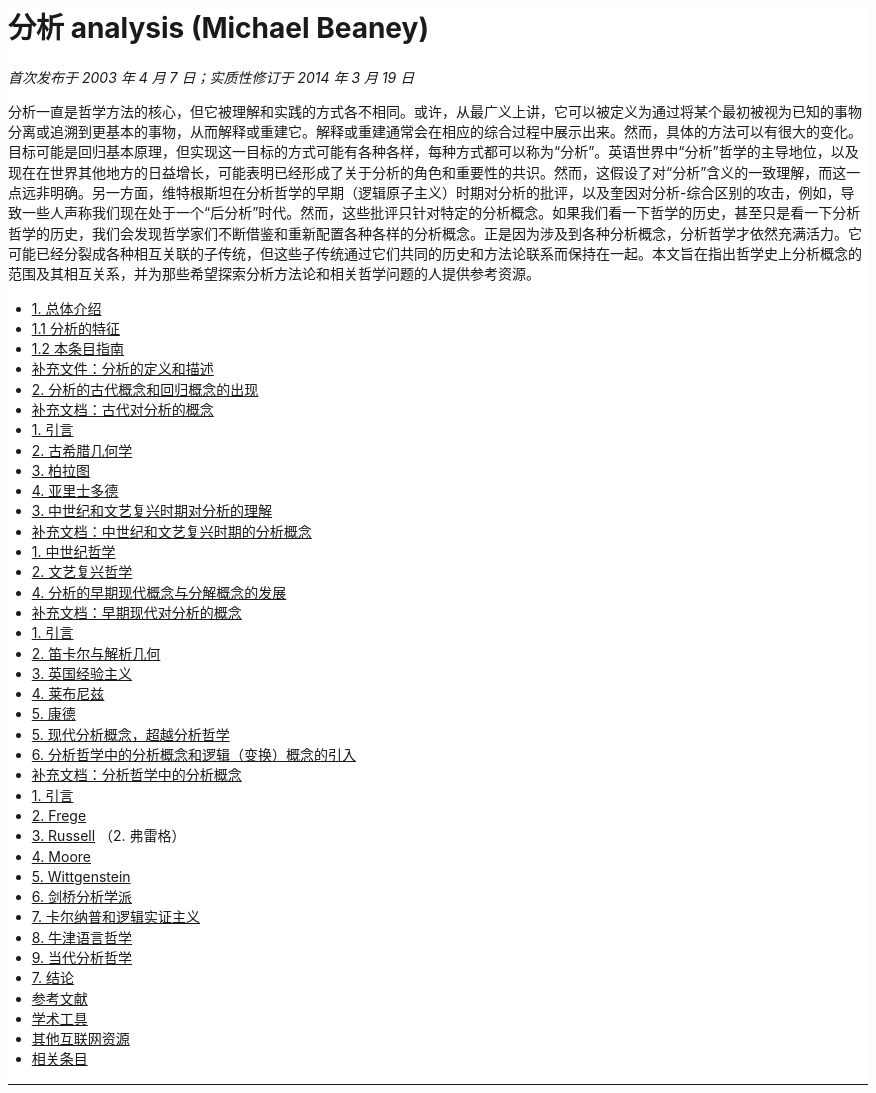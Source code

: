 # 分析 analysis (Michael Beaney)

_首次发布于 2003 年 4 月 7 日；实质性修订于 2014 年 3 月 19 日_

分析一直是哲学方法的核心，但它被理解和实践的方式各不相同。或许，从最广义上讲，它可以被定义为通过将某个最初被视为已知的事物分离或追溯到更基本的事物，从而解释或重建它。解释或重建通常会在相应的综合过程中展示出来。然而，具体的方法可以有很大的变化。目标可能是回归基本原理，但实现这一目标的方式可能有各种各样，每种方式都可以称为“分析”。英语世界中“分析”哲学的主导地位，以及现在在世界其他地方的日益增长，可能表明已经形成了关于分析的角色和重要性的共识。然而，这假设了对“分析”含义的一致理解，而这一点远非明确。另一方面，维特根斯坦在分析哲学的早期（逻辑原子主义）时期对分析的批评，以及奎因对分析-综合区别的攻击，例如，导致一些人声称我们现在处于一个“后分析”时代。然而，这些批评只针对特定的分析概念。如果我们看一下哲学的历史，甚至只是看一下分析哲学的历史，我们会发现哲学家们不断借鉴和重新配置各种各样的分析概念。正是因为涉及到各种分析概念，分析哲学才依然充满活力。它可能已经分裂成各种相互关联的子传统，但这些子传统通过它们共同的历史和方法论联系而保持在一起。本文旨在指出哲学史上分析概念的范围及其相互关系，并为那些希望探索分析方法论和相关哲学问题的人提供参考资源。

* [1. 总体介绍](https://plato.stanford.edu/entries/analysis/#1)
* [1.1 分析的特征](https://plato.stanford.edu/entries/analysis/#1.1)
* [1.2 本条目指南](https://plato.stanford.edu/entries/analysis/#1.2)
* [补充文件：分析的定义和描述](https://plato.stanford.edu/entries/analysis/s1.html)
* [2. 分析的古代概念和回归概念的出现](https://plato.stanford.edu/entries/analysis/#AncConc)
* [补充文档：古代对分析的概念](https://plato.stanford.edu/entries/analysis/s2.html)
* [1. 引言](https://plato.stanford.edu/entries/analysis/s2.html#1)
* [2. 古希腊几何学](https://plato.stanford.edu/entries/analysis/s2.html#2)
* [3. 柏拉图](https://plato.stanford.edu/entries/analysis/s2.html#3)
* [4. 亚里士多德](https://plato.stanford.edu/entries/analysis/s2.html#4)
* [3. 中世纪和文艺复兴时期对分析的理解](https://plato.stanford.edu/entries/analysis/#3)
* [补充文档：中世纪和文艺复兴时期的分析概念](https://plato.stanford.edu/entries/analysis/s3.html)
* [1. 中世纪哲学](https://plato.stanford.edu/entries/analysis/s3.html#1)
* [2. 文艺复兴哲学](https://plato.stanford.edu/entries/analysis/s3.html#2)
* [4. 分析的早期现代概念与分解概念的发展](https://plato.stanford.edu/entries/analysis/#4)
* [补充文档：早期现代对分析的概念](https://plato.stanford.edu/entries/analysis/s4.html)
* [1. 引言](https://plato.stanford.edu/entries/analysis/s4.html#1)
* [2. 笛卡尔与解析几何](https://plato.stanford.edu/entries/analysis/s4.html#2)
* [3. 英国经验主义](https://plato.stanford.edu/entries/analysis/s4.html#3)
* [4. 莱布尼兹](https://plato.stanford.edu/entries/analysis/s4.html#4)
* [5. 康德](https://plato.stanford.edu/entries/analysis/s4.html#5)
* [5. 现代分析概念，超越分析哲学](https://plato.stanford.edu/entries/analysis/#5)
* [6. 分析哲学中的分析概念和逻辑（变换）概念的引入](https://plato.stanford.edu/entries/analysis/#6)
* [补充文档：分析哲学中的分析概念](https://plato.stanford.edu/entries/analysis/s6.html)
* [1. 引言](https://plato.stanford.edu/entries/analysis/s6.html#1)
* [2. Frege](https://plato.stanford.edu/entries/analysis/s6.html#2)
* [3. Russell](https://plato.stanford.edu/entries/analysis/s6.html#3) （2. 弗雷格）
* [4. Moore](https://plato.stanford.edu/entries/analysis/s6.html#4)
* [5. Wittgenstein](https://plato.stanford.edu/entries/analysis/s6.html#5)
* [6. 剑桥分析学派](https://plato.stanford.edu/entries/analysis/s6.html#6)
* [7. 卡尔纳普和逻辑实证主义](https://plato.stanford.edu/entries/analysis/s6.html#7)
* [8. 牛津语言哲学](https://plato.stanford.edu/entries/analysis/s6.html#8)
* [9. 当代分析哲学](https://plato.stanford.edu/entries/analysis/s6.html#9)
* [7. 结论](https://plato.stanford.edu/entries/analysis/#7)
* [参考文献](https://plato.stanford.edu/entries/analysis/#Bib)
* [学术工具](https://plato.stanford.edu/entries/analysis/#Aca)
* [其他互联网资源](https://plato.stanford.edu/entries/analysis/#Oth)
* [相关条目](https://plato.stanford.edu/entries/analysis/#Rel)

***
